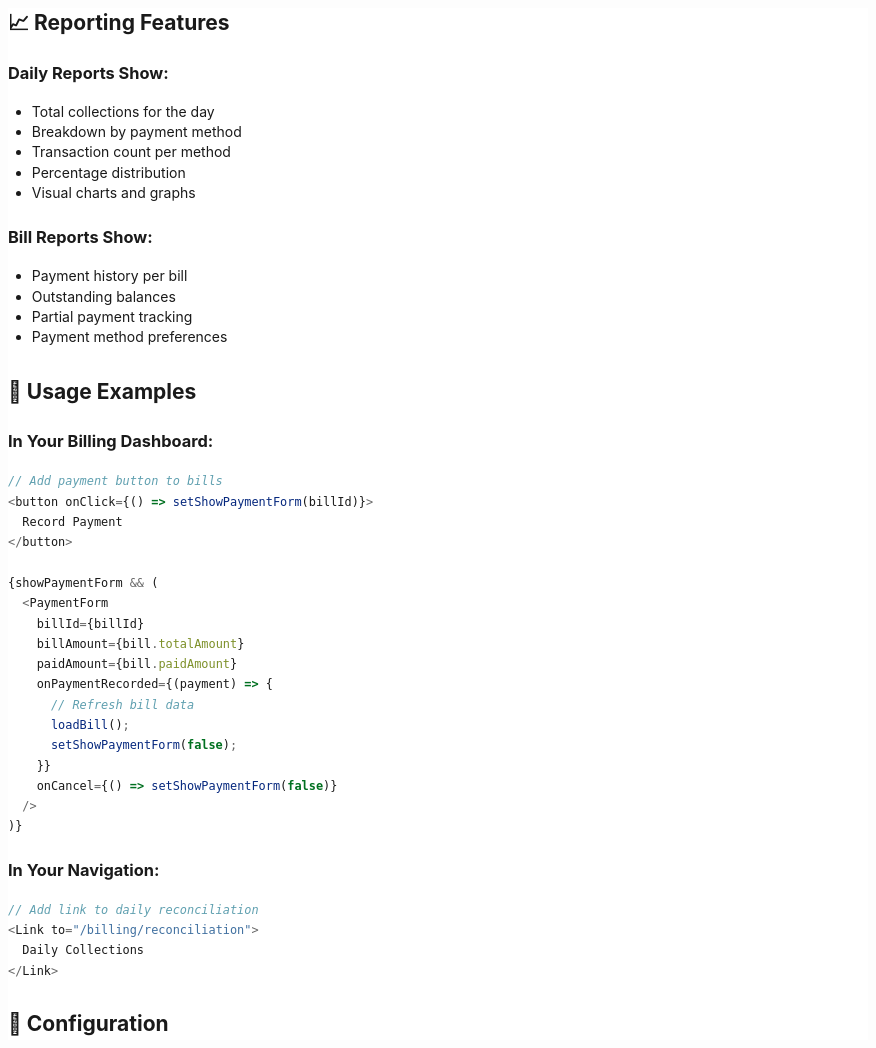 ## 📈 Reporting Features

### **Daily Reports Show:**
- Total collections for the day
- Breakdown by payment method
- Transaction count per method
- Percentage distribution
- Visual charts and graphs

### **Bill Reports Show:**
- Payment history per bill
- Outstanding balances
- Partial payment tracking
- Payment method preferences

## 🚀 Usage Examples

### **In Your Billing Dashboard:**
```typescript
// Add payment button to bills
<button onClick={() => setShowPaymentForm(billId)}>
  Record Payment
</button>

{showPaymentForm && (
  <PaymentForm
    billId={billId}
    billAmount={bill.totalAmount}
    paidAmount={bill.paidAmount}
    onPaymentRecorded={(payment) => {
      // Refresh bill data
      loadBill();
      setShowPaymentForm(false);
    }}
    onCancel={() => setShowPaymentForm(false)}
  />
)}
```

### **In Your Navigation:**
```typescript
// Add link to daily reconciliation
<Link to="/billing/reconciliation">
  Daily Collections
</Link>
```

## 🔧 Configuration
